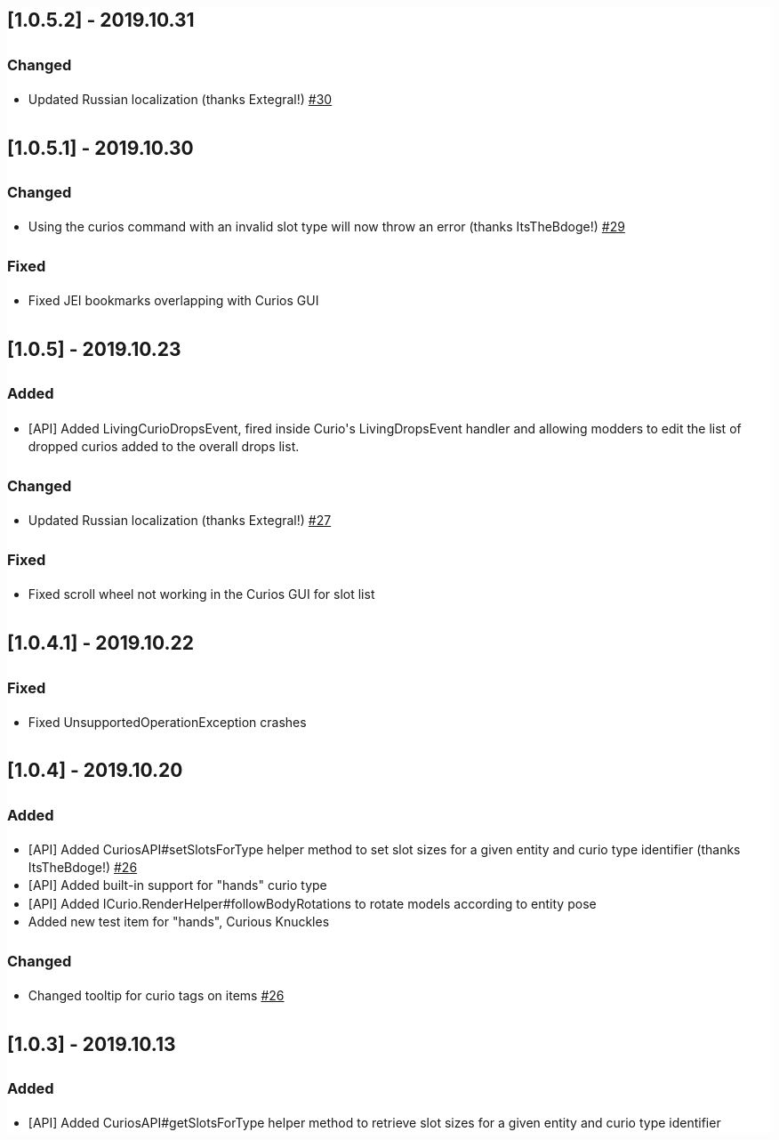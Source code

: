## [1.0.5.2] - 2019.10.31
### Changed
- Updated Russian localization (thanks Extegral!) [#30](https://github.com/TheIllusiveC4/Curios/pull/30)

## [1.0.5.1] - 2019.10.30
### Changed
- Using the curios command with an invalid slot type will now throw an error (thanks ItsTheBdoge!) [#29](https://github.com/TheIllusiveC4/Curios/pull/29)
### Fixed
- Fixed JEI bookmarks overlapping with Curios GUI

## [1.0.5] - 2019.10.23
### Added
- [API] Added LivingCurioDropsEvent, fired inside Curio's LivingDropsEvent handler and allowing modders to edit the list of dropped curios added to the overall drops list.
### Changed
- Updated Russian localization (thanks Extegral!) [#27](https://github.com/TheIllusiveC4/Curios/pull/27)
### Fixed
- Fixed scroll wheel not working in the Curios GUI for slot list

## [1.0.4.1] - 2019.10.22
### Fixed
- Fixed UnsupportedOperationException crashes

## [1.0.4] - 2019.10.20
### Added
- [API] Added CuriosAPI#setSlotsForType helper method to set slot sizes for a given entity and curio type identifier (thanks ItsTheBdoge!) [#26](https://github.com/TheIllusiveC4/Curios/pull/26)
- [API] Added built-in support for "hands" curio type
- [API] Added ICurio.RenderHelper#followBodyRotations to rotate models according to entity pose
- Added new test item for "hands", Curious Knuckles
### Changed
- Changed tooltip for curio tags on items [#26](https://github.com/TheIllusiveC4/Curios/pull/26)

## [1.0.3] - 2019.10.13
### Added
- [API] Added CuriosAPI#getSlotsForType helper method to retrieve slot sizes for a given entity and curio type identifier

